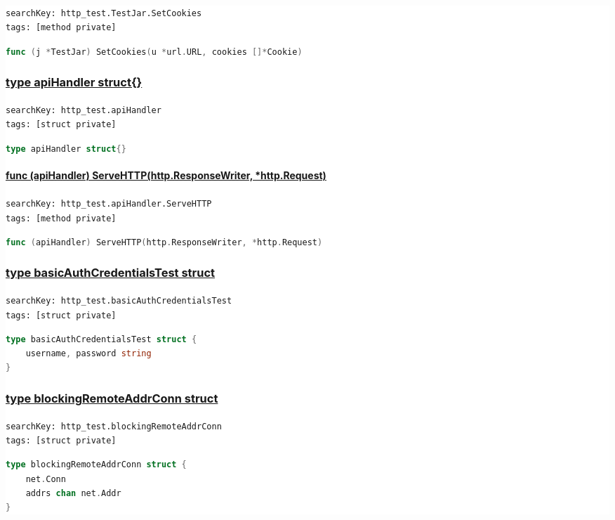 ```
searchKey: http_test.TestJar.SetCookies
tags: [method private]
```

```Go
func (j *TestJar) SetCookies(u *url.URL, cookies []*Cookie)
```

### <a id="apiHandler" href="#apiHandler">type apiHandler struct{}</a>

```
searchKey: http_test.apiHandler
tags: [struct private]
```

```Go
type apiHandler struct{}
```

#### <a id="apiHandler.ServeHTTP" href="#apiHandler.ServeHTTP">func (apiHandler) ServeHTTP(http.ResponseWriter, *http.Request)</a>

```
searchKey: http_test.apiHandler.ServeHTTP
tags: [method private]
```

```Go
func (apiHandler) ServeHTTP(http.ResponseWriter, *http.Request)
```

### <a id="basicAuthCredentialsTest" href="#basicAuthCredentialsTest">type basicAuthCredentialsTest struct</a>

```
searchKey: http_test.basicAuthCredentialsTest
tags: [struct private]
```

```Go
type basicAuthCredentialsTest struct {
	username, password string
}
```

### <a id="blockingRemoteAddrConn" href="#blockingRemoteAddrConn">type blockingRemoteAddrConn struct</a>

```
searchKey: http_test.blockingRemoteAddrConn
tags: [struct private]
```

```Go
type blockingRemoteAddrConn struct {
	net.Conn
	addrs chan net.Addr
}
```
